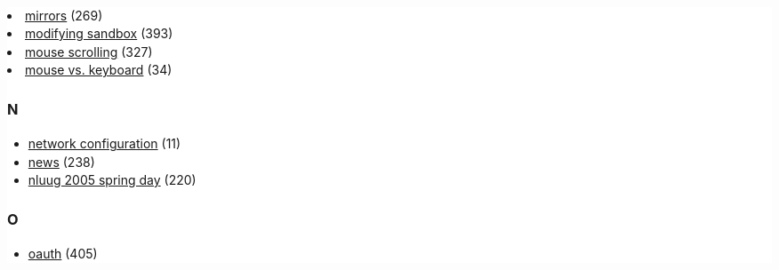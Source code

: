 <li>
<a href="mirrors">mirrors</a>
(269)
</li>

<li>
<a href="modifying_sandbox">modifying
sandbox</a>
(393)
</li>

<li>
<a href="mouse_scrolling">mouse
scrolling</a>
(327)
</li>

<li>
<a href="mouse_vs._keyboard">mouse
vs.
keyboard</a>
(34)
</li>
</ul>

<a name="N" /><h3>N</h3>

<ul>

<li>
<a href="network_configuration">network
configuration</a>
(11)
</li>

<li>
<a href="news">news</a>
(238)
</li>

<li>
<a href="nluug_2005_spring_day">nluug
2005
spring
day</a>
(220)
</li>
</ul>

<a name="O" /><h3>O</h3>

<ul>

<li>
<a href="oauth">oauth</a>
(405)
</li>

